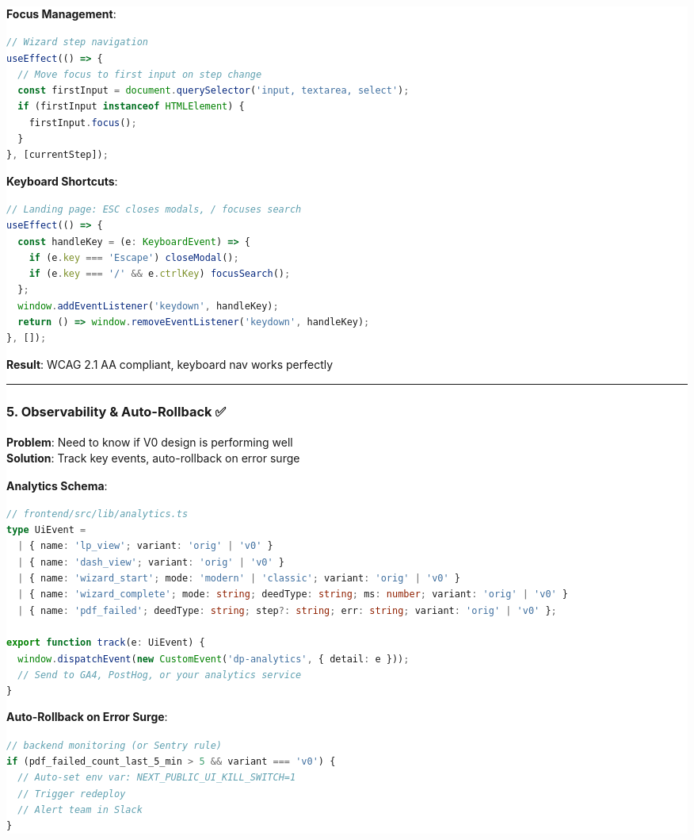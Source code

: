 **Focus Management**:
```typescript
// Wizard step navigation
useEffect(() => {
  // Move focus to first input on step change
  const firstInput = document.querySelector('input, textarea, select');
  if (firstInput instanceof HTMLElement) {
    firstInput.focus();
  }
}, [currentStep]);
```

**Keyboard Shortcuts**:
```typescript
// Landing page: ESC closes modals, / focuses search
useEffect(() => {
  const handleKey = (e: KeyboardEvent) => {
    if (e.key === 'Escape') closeModal();
    if (e.key === '/' && e.ctrlKey) focusSearch();
  };
  window.addEventListener('keydown', handleKey);
  return () => window.removeEventListener('keydown', handleKey);
}, []);
```

**Result**: WCAG 2.1 AA compliant, keyboard nav works perfectly

---

### **5. Observability & Auto-Rollback** ✅

**Problem**: Need to know if V0 design is performing well  
**Solution**: Track key events, auto-rollback on error surge

**Analytics Schema**:
```typescript
// frontend/src/lib/analytics.ts
type UiEvent =
  | { name: 'lp_view'; variant: 'orig' | 'v0' }
  | { name: 'dash_view'; variant: 'orig' | 'v0' }
  | { name: 'wizard_start'; mode: 'modern' | 'classic'; variant: 'orig' | 'v0' }
  | { name: 'wizard_complete'; mode: string; deedType: string; ms: number; variant: 'orig' | 'v0' }
  | { name: 'pdf_failed'; deedType: string; step?: string; err: string; variant: 'orig' | 'v0' };

export function track(e: UiEvent) {
  window.dispatchEvent(new CustomEvent('dp-analytics', { detail: e }));
  // Send to GA4, PostHog, or your analytics service
}
```

**Auto-Rollback on Error Surge**:
```typescript
// backend monitoring (or Sentry rule)
if (pdf_failed_count_last_5_min > 5 && variant === 'v0') {
  // Auto-set env var: NEXT_PUBLIC_UI_KILL_SWITCH=1
  // Trigger redeploy
  // Alert team in Slack
}
```
